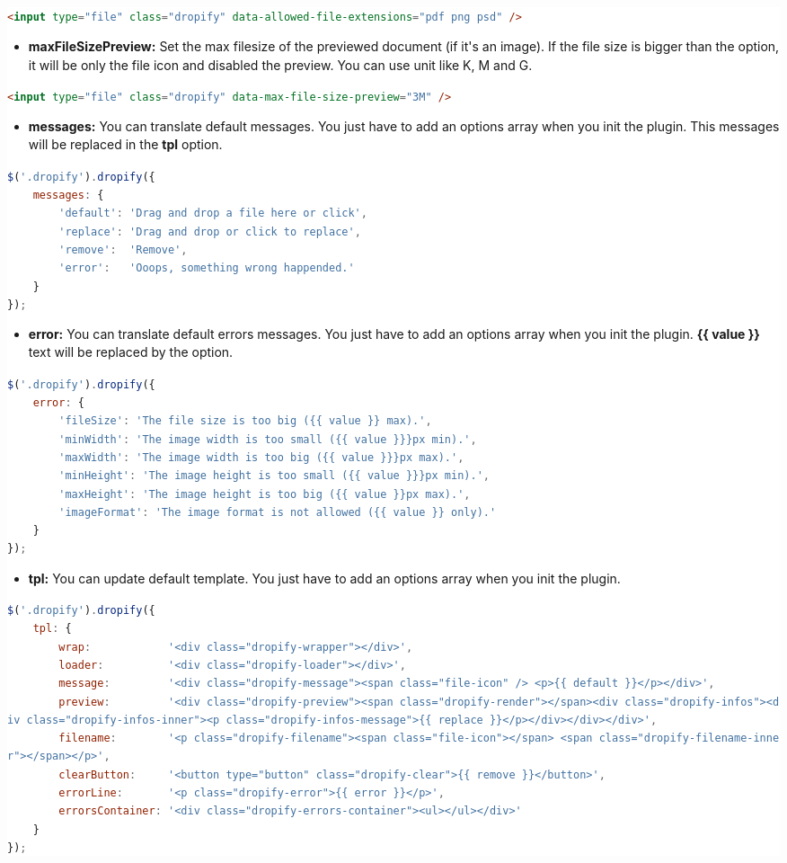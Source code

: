 ```html
<input type="file" class="dropify" data-allowed-file-extensions="pdf png psd" />
```


* __maxFileSizePreview:__  Set the max filesize of the previewed document (if it's an image). If the file size is bigger than the option, it will be only the file icon and disabled the preview. You can use unit like K, M and G.

```html
<input type="file" class="dropify" data-max-file-size-preview="3M" />
```


* __messages:__  You can translate default messages. You just have to add an options array when you init the plugin. This messages will be replaced in the __tpl__ option.

```javascript
$('.dropify').dropify({
    messages: {
        'default': 'Drag and drop a file here or click',
        'replace': 'Drag and drop or click to replace',
        'remove':  'Remove',
        'error':   'Ooops, something wrong happended.'
    }
});
```


* __error:__  You can translate default errors messages. You just have to add an options array when you init the plugin. __{{ value }}__ text will be replaced by the option.

```javascript
$('.dropify').dropify({
    error: {
        'fileSize': 'The file size is too big ({{ value }} max).',
        'minWidth': 'The image width is too small ({{ value }}}px min).',
        'maxWidth': 'The image width is too big ({{ value }}}px max).',
        'minHeight': 'The image height is too small ({{ value }}}px min).',
        'maxHeight': 'The image height is too big ({{ value }}px max).',
        'imageFormat': 'The image format is not allowed ({{ value }} only).'
    }
});
```


* __tpl:__  You can update default template. You just have to add an options array when you init the plugin.

```javascript
$('.dropify').dropify({
    tpl: {
        wrap:            '<div class="dropify-wrapper"></div>',
        loader:          '<div class="dropify-loader"></div>',
        message:         '<div class="dropify-message"><span class="file-icon" /> <p>{{ default }}</p></div>',
        preview:         '<div class="dropify-preview"><span class="dropify-render"></span><div class="dropify-infos"><div class="dropify-infos-inner"><p class="dropify-infos-message">{{ replace }}</p></div></div></div>',
        filename:        '<p class="dropify-filename"><span class="file-icon"></span> <span class="dropify-filename-inner"></span></p>',
        clearButton:     '<button type="button" class="dropify-clear">{{ remove }}</button>',
        errorLine:       '<p class="dropify-error">{{ error }}</p>',
        errorsContainer: '<div class="dropify-errors-container"><ul></ul></div>'
    }
});
```
